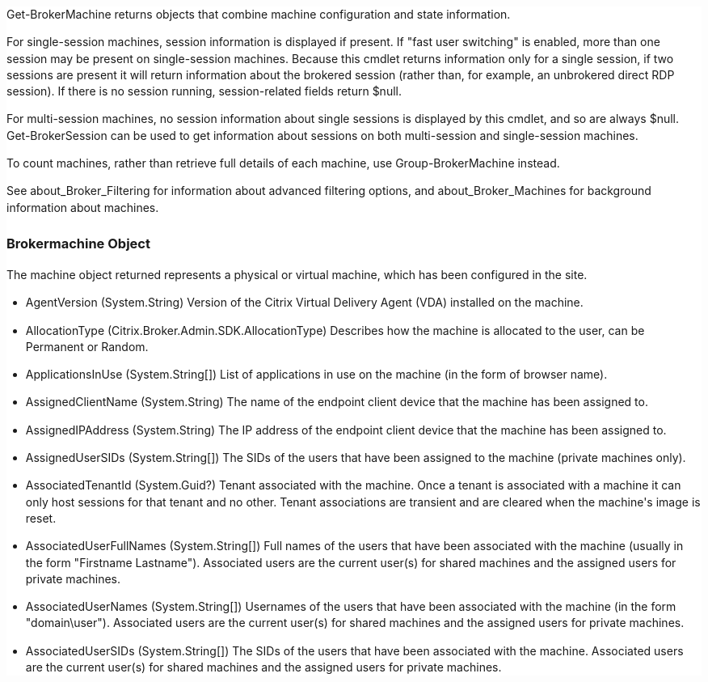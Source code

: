 Get-BrokerMachine returns objects that combine machine configuration and state information.

For single-session machines, session information is displayed if present. If "fast user switching" is enabled, more than one session may be present on single-session machines. Because this cmdlet returns information only for a single session, if two sessions are present it will return information about the brokered session (rather than, for example, an unbrokered direct RDP session). If there is no session running, session-related fields return \$null.

For multi-session machines, no session information about single sessions is displayed by this cmdlet, and so are always \$null. Get-BrokerSession can be used to get information about sessions on both multi-session and single-session machines.

To count machines, rather than retrieve full details of each machine, use Group-BrokerMachine instead.

See about\_Broker\_Filtering for information about advanced filtering options, and about\_Broker\_Machines for background information about machines.


### Brokermachine Object
The machine object returned represents a physical or virtual machine, which has been configured in the site.


  * AgentVersion (System.String) Version of the Citrix Virtual Delivery Agent (VDA) installed on the machine.

  * AllocationType (Citrix.Broker.Admin.SDK.AllocationType) Describes how the machine is allocated to the user, can be Permanent or Random.

  * ApplicationsInUse (System.String\[\]) List of applications in use on the machine (in the form of browser name).

  * AssignedClientName (System.String) The name of the endpoint client device that the machine has been assigned to.

  * AssignedIPAddress (System.String) The IP address of the endpoint client device that the machine has been assigned to.

  * AssignedUserSIDs (System.String\[\]) The SIDs of the users that have been assigned to the machine (private machines only).

  * AssociatedTenantId (System.Guid?) Tenant associated with the machine. Once a tenant is associated with a machine it can only host sessions for that tenant and no other. Tenant associations are transient and are cleared when the machine's image is reset.

  * AssociatedUserFullNames (System.String\[\]) Full names of the users that have been associated with the machine (usually in the form "Firstname Lastname"). Associated users are the current user(s) for shared machines and the assigned users for private machines.

  * AssociatedUserNames (System.String\[\]) Usernames of the users that have been associated with the machine (in the form "domain\\user"). Associated users are the current user(s) for shared machines and the assigned users for private machines.

  * AssociatedUserSIDs (System.String\[\]) The SIDs of the users that have been associated with the machine. Associated users are the current user(s) for shared machines and the assigned users for private machines.
